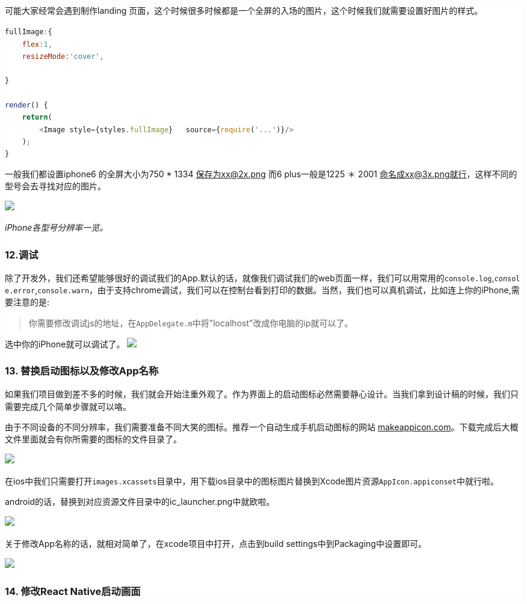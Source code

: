 可能大家经常会遇到制作landing 页面，这个时候很多时候都是一个全屏的入场的图片，这个时候我们就需要设置好图片的样式。

``` js
fullImage:{
    flex:1,
    resizeMode:'cover',
    
}

render() {
    return(
        <Image style={styles.fullImage}   source={require('...')}/>
    );
}
```
一般我们都设置iphone6 的全屏大小为750 * 1334 保存为xx@2x.png 而6 plus一般是1225 ＊ 2001 命名成xx@3x.png就行，这样不同的型号会去寻找对应的图片。

<img src="http://img1.vued.vanthink.cn/vued3db04323e5109cfd9e6fbd92ba92c3bd.png" />

*iPhone各型号分辨率一览。*





### 12.调试

除了开发外，我们还希望能够很好的调试我们的App.默认的话，就像我们调试我们的web页面一样，我们可以用常用的`console.log`,`console.error`,`console.warn`，由于支持chrome调试，我们可以在控制台看到打印的数据。当然，我们也可以真机调试，比如连上你的iPhone,需要注意的是:

> 你需要修改调试js的地址，在`AppDelegate.m`中将"localhost"改成你电脑的ip就可以了。

选中你的iPhone就可以调试了。
<img src="http://img1.vued.vanthink.cn/vued0b4083c14ced5cf04fbcefe13bb59238.png" />

### 13. 替换启动图标以及修改App名称

如果我们项目做到差不多的时候，我们就会开始注重外观了。作为界面上的启动图标必然需要静心设计。当我们拿到设计稿的时候，我们只需要完成几个简单步骤就可以咯。

由于不同设备的不同分辨率，我们需要准备不同大笑的图标。推荐一个自动生成手机启动图标的网站 [makeappicon.com](http://makeappicon.com/)。下载完成后大概文件里面就会有你所需要的图标的文件目录了。

<img src="http://img1.vued.vanthink.cn/vued8383666d0bef27cf1a4d86fdd0e2e4c6.png"/>

在ios中我们只需要打开`images.xcassets`目录中，用下载ios目录中的图标图片替换到Xcode图片资源`AppIcon.appiconset`中就行啦。

android的话，替换到对应资源文件目录中的ic_launcher.png中就欧啦。

<img src="http://img1.vued.vanthink.cn/vued8d5ea5d297319adefcf587990ab966ab.png" />


关于修改App名称的话，就相对简单了，在xcode项目中打开，点击到build settings中到Packaging中设置即可。

<img src="http://img1.vued.vanthink.cn/vued5d7b7197bdf6cab7d94bbcdded495640.png"/>

### 14. 修改React Native启动画面
